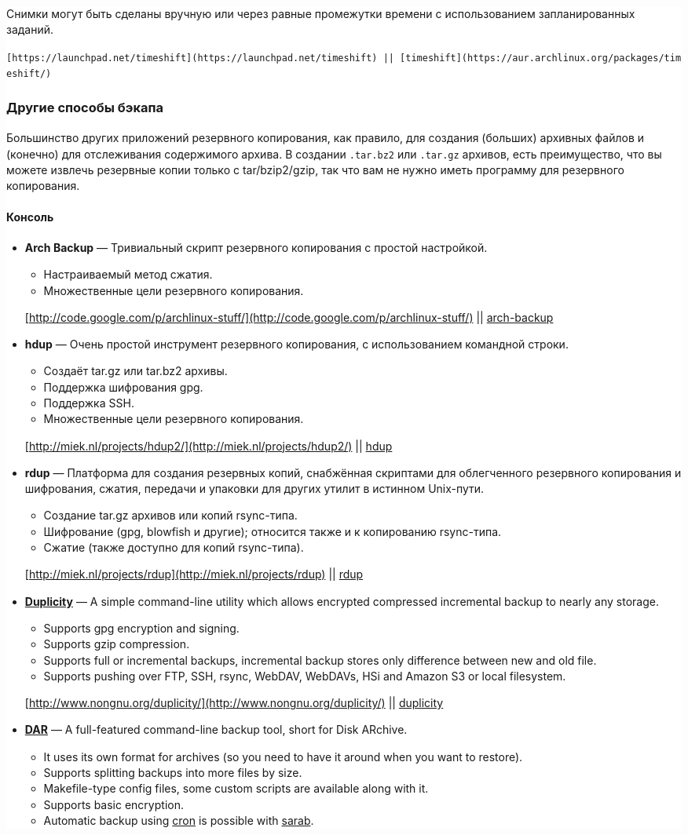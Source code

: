 Снимки могут быть сделаны вручную или через равные промежутки времени с использованием запланированных заданий.

	[https://launchpad.net/timeshift](https://launchpad.net/timeshift) || [timeshift](https://aur.archlinux.org/packages/timeshift/)

### Другие способы бэкапа

Большинство других приложений резервного копирования, как правило, для создания (больших) архивных файлов и (конечно) для отслеживания содержимого архива. В создании `.tar.bz2` или `.tar.gz` архивов, есть преимущество, что вы можете извлечь резервные копии только с tar/bzip2/gzip, так что вам не нужно иметь программу для резервного копирования.

#### Консоль

*   **Arch Backup** — Тривиальный скрипт резервного копирования с простой настройкой.
    *   Настраиваемый метод сжатия.
    *   Множественные цели резервного копирования.

	[http://code.google.com/p/archlinux-stuff/](http://code.google.com/p/archlinux-stuff/) || [arch-backup](https://aur.archlinux.org/packages/arch-backup/)

*   **hdup** — Очень простой инструмент резервного копирования, с использованием командной строки.
    *   Создаёт tar.gz или tar.bz2 архивы.
    *   Поддержка шифрования gpg.
    *   Поддержка SSH.
    *   Множественные цели резервного копирования.

	[http://miek.nl/projects/hdup2/](http://miek.nl/projects/hdup2/)  || [hdup](https://aur.archlinux.org/packages/hdup/)

*   **rdup** — Платформа для создания резервных копий, снабжённая скриптами для облегченного резервного копирования и шифрования, сжатия, передачи и упаковки для других утилит в истинном Unix-пути.
    *   Создание tar.gz архивов или копий rsync-типа.
    *   Шифрование (gpg, blowfish и другие); относится также и к копированию rsync-типа.
    *   Сжатие (также доступно для копий rsync-типа).

	[http://miek.nl/projects/rdup](http://miek.nl/projects/rdup)  || [rdup](https://aur.archlinux.org/packages/rdup/)

*   **[Duplicity](/index.php/Duplicity "Duplicity")** — A simple command-line utility which allows encrypted compressed incremental backup to nearly any storage.
    *   Supports gpg encryption and signing.
    *   Supports gzip compression.
    *   Supports full or incremental backups, incremental backup stores only difference between new and old file.
    *   Supports pushing over FTP, SSH, rsync, WebDAV, WebDAVs, HSi and Amazon S3 or local filesystem.

	[http://www.nongnu.org/duplicity/](http://www.nongnu.org/duplicity/) || [duplicity](https://www.archlinux.org/packages/?name=duplicity)

*   **[DAR](https://en.wikipedia.org/wiki/DAR_(Disk_Archiver) "wikipedia:DAR (Disk Archiver)")** — A full-featured command-line backup tool, short for Disk ARchive.
    *   It uses its own format for archives (so you need to have it around when you want to restore).
    *   Supports splitting backups into more files by size.
    *   Makefile-type config files, some custom scripts are available along with it.
    *   Supports basic encryption.
    *   Automatic backup using [cron](/index.php/Cron "Cron") is possible with [sarab](https://aur.archlinux.org/packages/sarab/).
